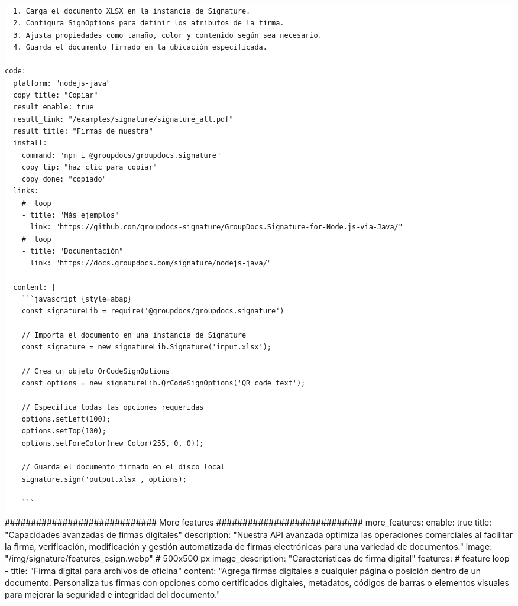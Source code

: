       1. Carga el documento XLSX en la instancia de Signature.
      2. Configura SignOptions para definir los atributos de la firma.
      3. Ajusta propiedades como tamaño, color y contenido según sea necesario.
      4. Guarda el documento firmado en la ubicación especificada.
   
    code:
      platform: "nodejs-java"
      copy_title: "Copiar"
      result_enable: true
      result_link: "/examples/signature/signature_all.pdf"
      result_title: "Firmas de muestra"
      install:
        command: "npm i @groupdocs/groupdocs.signature"
        copy_tip: "haz clic para copiar"
        copy_done: "copiado"
      links:
        #  loop
        - title: "Más ejemplos"
          link: "https://github.com/groupdocs-signature/GroupDocs.Signature-for-Node.js-via-Java/"
        #  loop
        - title: "Documentación"
          link: "https://docs.groupdocs.com/signature/nodejs-java/"
          
      content: |
        ```javascript {style=abap}
        const signatureLib = require('@groupdocs/groupdocs.signature')

        // Importa el documento en una instancia de Signature
        const signature = new signatureLib.Signature('input.xlsx');

        // Crea un objeto QrCodeSignOptions
        const options = new signatureLib.QrCodeSignOptions('QR code text');
        
        // Especifica todas las opciones requeridas
        options.setLeft(100);
        options.setTop(100);
        options.setForeColor(new Color(255, 0, 0));

        // Guarda el documento firmado en el disco local
        signature.sign('output.xlsx', options);
        
        ```            

############################# More features ############################
more_features:
  enable: true
  title: "Capacidades avanzadas de firmas digitales"
  description: "Nuestra API avanzada optimiza las operaciones comerciales al facilitar la firma, verificación, modificación y gestión automatizada de firmas electrónicas para una variedad de documentos."
  image: "/img/signature/features_esign.webp" # 500x500 px
  image_description: "Características de firma digital"
  features:
    # feature loop
    - title: "Firma digital para archivos de oficina"
      content: "Agrega firmas digitales a cualquier página o posición dentro de un documento. Personaliza tus firmas con opciones como certificados digitales, metadatos, códigos de barras o elementos visuales para mejorar la seguridad e integridad del documento."
